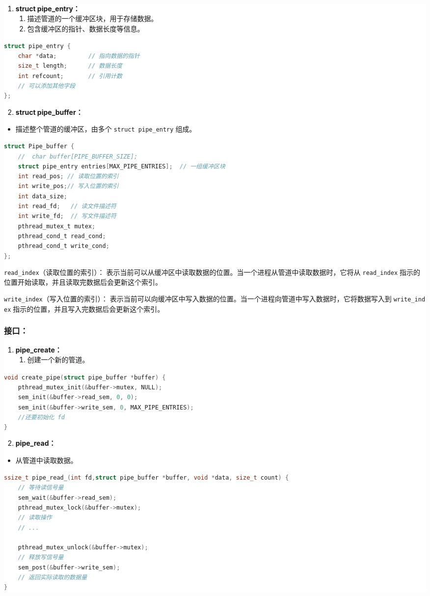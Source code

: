 1. **struct pipe_entry：**
   1. 描述管道的一个缓冲区块，用于存储数据。
   2. 包含缓冲区的指针、数据长度等信息。

```C
struct pipe_entry {
    char *data;         // 指向数据的指针
    size_t length;      // 数据长度
    int refcount;       // 引用计数
    // 可以添加其他字段
};
```

2. **struct pipe_buffer：**

- 描述整个管道的缓冲区，由多个 `struct pipe_entry` 组成。

```C
struct Pipe_buffer {
  	//  char buffer[PIPE_BUFFER_SIZE];
    struct pipe_entry entries[MAX_PIPE_ENTRIES];  // 一组缓冲区块
    int read_pos; // 读取位置的索引
    int write_pos;// 写入位置的索引
    int data_size;
    int read_fd;   // 读文件描述符
    int write_fd;  // 写文件描述符
    pthread_mutex_t mutex;
    pthread_cond_t read_cond;
    pthread_cond_t write_cond;
};
```

`read_index`（读取位置的索引）： 表示当前可以从缓冲区中读取数据的位置。当一个进程从管道中读取数据时，它将从 `read_index` 指示的位置开始读取，并且读取完数据后会更新这个索引。

`write_index`（写入位置的索引）： 表示当前可以向缓冲区中写入数据的位置。当一个进程向管道中写入数据时，它将数据写入到 `write_index` 指示的位置，并且写入完数据后会更新这个索引。

### 接口：

1. **pipe_create：**
   1. 创建一个新的管道。

```C
void create_pipe(struct pipe_buffer *buffer) {
    pthread_mutex_init(&buffer->mutex, NULL);
    sem_init(&buffer->read_sem, 0, 0);
    sem_init(&buffer->write_sem, 0, MAX_PIPE_ENTRIES);
    //还要初始化 fd
}
```

2. **pipe_read：**

- 从管道中读取数据。

```C
ssize_t pipe_read_(int fd,struct pipe_buffer *buffer, void *data, size_t count) {
    // 等待读信号量
    sem_wait(&buffer->read_sem);
    pthread_mutex_lock(&buffer->mutex);
    // 读取操作
    // ...
    
    pthread_mutex_unlock(&buffer->mutex);
    // 释放写信号量
    sem_post(&buffer->write_sem);
    // 返回实际读取的数据量
}
```